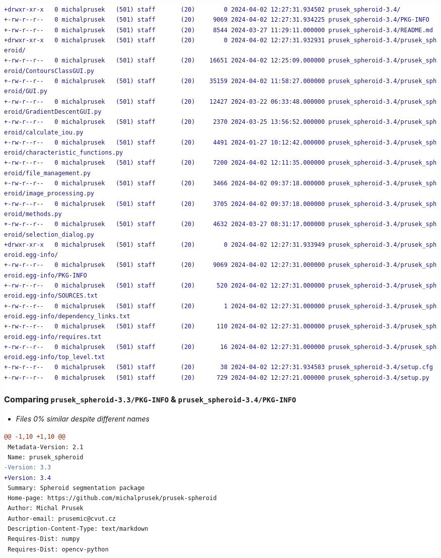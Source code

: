 ```diff
+drwxr-xr-x   0 michalprusek   (501) staff       (20)        0 2024-04-02 12:27:31.934502 prusek_spheroid-3.4/
+-rw-r--r--   0 michalprusek   (501) staff       (20)     9069 2024-04-02 12:27:31.934225 prusek_spheroid-3.4/PKG-INFO
+-rw-r--r--   0 michalprusek   (501) staff       (20)     8544 2024-03-27 11:29:11.000000 prusek_spheroid-3.4/README.md
+drwxr-xr-x   0 michalprusek   (501) staff       (20)        0 2024-04-02 12:27:31.932931 prusek_spheroid-3.4/prusek_spheroid/
+-rw-r--r--   0 michalprusek   (501) staff       (20)    16651 2024-04-02 12:25:09.000000 prusek_spheroid-3.4/prusek_spheroid/ContoursClassGUI.py
+-rw-r--r--   0 michalprusek   (501) staff       (20)    35159 2024-04-02 11:58:27.000000 prusek_spheroid-3.4/prusek_spheroid/GUI.py
+-rw-r--r--   0 michalprusek   (501) staff       (20)    12427 2024-03-22 06:33:48.000000 prusek_spheroid-3.4/prusek_spheroid/GradientDescentGUI.py
+-rw-r--r--   0 michalprusek   (501) staff       (20)     2370 2024-03-25 13:56:52.000000 prusek_spheroid-3.4/prusek_spheroid/calculate_iou.py
+-rw-r--r--   0 michalprusek   (501) staff       (20)     4491 2024-01-27 10:12:42.000000 prusek_spheroid-3.4/prusek_spheroid/characteristic_functions.py
+-rw-r--r--   0 michalprusek   (501) staff       (20)     7200 2024-04-02 12:11:35.000000 prusek_spheroid-3.4/prusek_spheroid/file_management.py
+-rw-r--r--   0 michalprusek   (501) staff       (20)     3466 2024-04-02 09:37:18.000000 prusek_spheroid-3.4/prusek_spheroid/image_processing.py
+-rw-r--r--   0 michalprusek   (501) staff       (20)     3705 2024-04-02 09:37:18.000000 prusek_spheroid-3.4/prusek_spheroid/methods.py
+-rw-r--r--   0 michalprusek   (501) staff       (20)     4632 2024-03-27 08:31:17.000000 prusek_spheroid-3.4/prusek_spheroid/selection_dialog.py
+drwxr-xr-x   0 michalprusek   (501) staff       (20)        0 2024-04-02 12:27:31.933949 prusek_spheroid-3.4/prusek_spheroid.egg-info/
+-rw-r--r--   0 michalprusek   (501) staff       (20)     9069 2024-04-02 12:27:31.000000 prusek_spheroid-3.4/prusek_spheroid.egg-info/PKG-INFO
+-rw-r--r--   0 michalprusek   (501) staff       (20)      520 2024-04-02 12:27:31.000000 prusek_spheroid-3.4/prusek_spheroid.egg-info/SOURCES.txt
+-rw-r--r--   0 michalprusek   (501) staff       (20)        1 2024-04-02 12:27:31.000000 prusek_spheroid-3.4/prusek_spheroid.egg-info/dependency_links.txt
+-rw-r--r--   0 michalprusek   (501) staff       (20)      110 2024-04-02 12:27:31.000000 prusek_spheroid-3.4/prusek_spheroid.egg-info/requires.txt
+-rw-r--r--   0 michalprusek   (501) staff       (20)       16 2024-04-02 12:27:31.000000 prusek_spheroid-3.4/prusek_spheroid.egg-info/top_level.txt
+-rw-r--r--   0 michalprusek   (501) staff       (20)       38 2024-04-02 12:27:31.934583 prusek_spheroid-3.4/setup.cfg
+-rw-r--r--   0 michalprusek   (501) staff       (20)      729 2024-04-02 12:27:21.000000 prusek_spheroid-3.4/setup.py
```

### Comparing `prusek_spheroid-3.3/PKG-INFO` & `prusek_spheroid-3.4/PKG-INFO`

 * *Files 0% similar despite different names*

```diff
@@ -1,10 +1,10 @@
 Metadata-Version: 2.1
 Name: prusek_spheroid
-Version: 3.3
+Version: 3.4
 Summary: Spheroid segmentation package
 Home-page: https://github.com/michalprusek/prusek-spheroid
 Author: Michal Prusek
 Author-email: prusemic@cvut.cz
 Description-Content-Type: text/markdown
 Requires-Dist: numpy
 Requires-Dist: opencv-python
```
